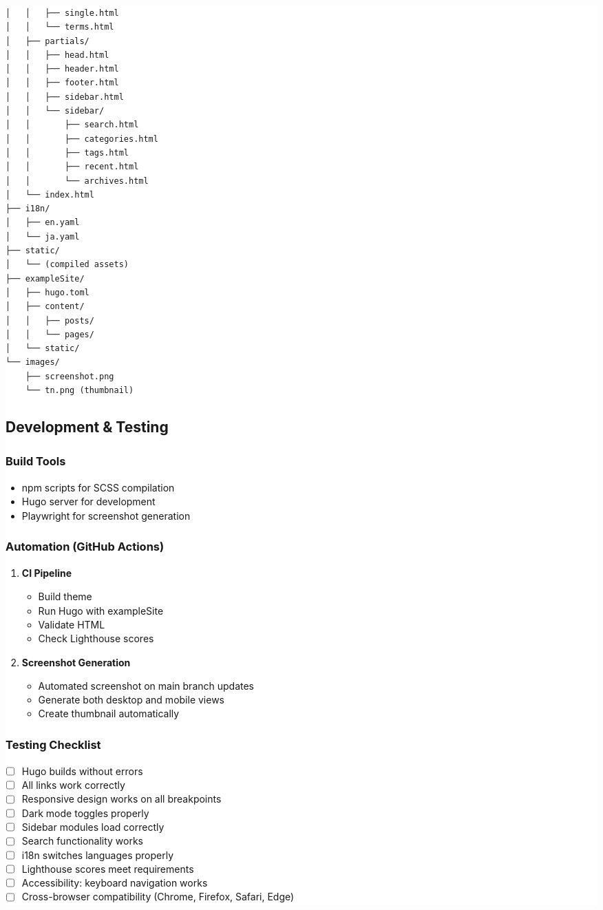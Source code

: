 ```
│   │   ├── single.html
│   │   └── terms.html
│   ├── partials/
│   │   ├── head.html
│   │   ├── header.html
│   │   ├── footer.html
│   │   ├── sidebar.html
│   │   └── sidebar/
│   │       ├── search.html
│   │       ├── categories.html
│   │       ├── tags.html
│   │       ├── recent.html
│   │       └── archives.html
│   └── index.html
├── i18n/
│   ├── en.yaml
│   └── ja.yaml
├── static/
│   └── (compiled assets)
├── exampleSite/
│   ├── hugo.toml
│   ├── content/
│   │   ├── posts/
│   │   └── pages/
│   └── static/
└── images/
    ├── screenshot.png
    └── tn.png (thumbnail)
```

## Development & Testing
### Build Tools
- npm scripts for SCSS compilation
- Hugo server for development
- Playwright for screenshot generation

### Automation (GitHub Actions)
1. **CI Pipeline**
   - Build theme
   - Run Hugo with exampleSite
   - Validate HTML
   - Check Lighthouse scores

2. **Screenshot Generation**
   - Automated screenshot on main branch updates
   - Generate both desktop and mobile views
   - Create thumbnail automatically

### Testing Checklist
- [ ] Hugo builds without errors
- [ ] All links work correctly
- [ ] Responsive design works on all breakpoints
- [ ] Dark mode toggles properly
- [ ] Sidebar modules load correctly
- [ ] Search functionality works
- [ ] i18n switches languages properly
- [ ] Lighthouse scores meet requirements
- [ ] Accessibility: keyboard navigation works
- [ ] Cross-browser compatibility (Chrome, Firefox, Safari, Edge)
